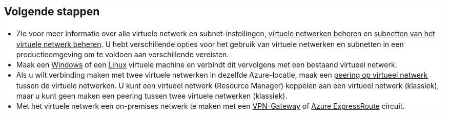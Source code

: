 ## <a name="next-steps"></a>Volgende stappen

- Zie voor meer informatie over alle virtuele netwerk en subnet-instellingen, [virtuele netwerken beheren](manage-virtual-network.md) en [subnetten van het virtuele netwerk beheren](virtual-network-manage-subnet.md). U hebt verschillende opties voor het gebruik van virtuele netwerken en subnetten in een productieomgeving om te voldoen aan verschillende vereisten.
- Maak een [Windows](../virtual-machines/windows/classic/createportal-classic.md?toc=%2fazure%2fvirtual-network%2ftoc.json) of een [Linux](../virtual-machines/linux/classic/createportal-classic.md?toc=%2fazure%2fvirtual-network%2ftoc.json) virtuele machine en verbindt dit vervolgens met een bestaand virtueel netwerk.
- Als u wilt verbinding maken met twee virtuele netwerken in dezelfde Azure-locatie, maak een [peering op virtueel netwerk](create-peering-different-deployment-models.md) tussen de virtuele netwerken. U kunt een virtueel netwerk (Resource Manager) koppelen aan een virtueel netwerk (klassiek), maar u kunt geen maken een peering tussen twee virtuele netwerken (klassiek).
- Met het virtuele netwerk een on-premises netwerk te maken met een [VPN-Gateway](../vpn-gateway/vpn-gateway-howto-multi-site-to-site-resource-manager-portal.md?toc=%2fazure%2fvirtual-network%2ftoc.json) of [Azure ExpressRoute](../expressroute/expressroute-howto-linkvnet-portal-resource-manager.md?toc=%2fazure%2fvirtual-network%2ftoc.json) circuit.
